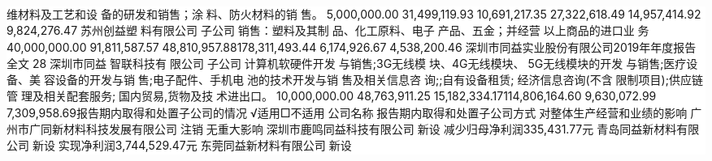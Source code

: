 维材料及工艺和设
备的研发和销售；涂
料、防火材料的销
售。
5,000,000.00
31,499,119.93
10,691,217.35
27,322,618.49
14,957,414.92
9,824,276.47
苏州创益塑
料有限公司
子公司
销售：塑料及其制
品、化工原料、电子
产品、五金；并经营
以上商品的进口业
务
40,000,000.00
91,811,587.57
48,810,957.88178,311,493.44
6,174,926.67
4,538,200.46
深圳市同益实业股份有限公司2019年年度报告全文
28
深圳市同益
智联科技有
限公司
子公司
计算机软硬件开发
与销售;3G无线模
块、4G无线模块、
5G无线模块的开发
与销售;医疗设备、美
容设备的开发与销
售;电子配件、手机电
池的技术开发与销
售及相关信息咨
询;;自有设备租赁;
经济信息咨询(不含
限制项目);供应链管
理及相关配套服务;
国内贸易,货物及技
术进出口。
10,000,000.00
48,763,911.25
15,182,334.17114,806,164.60
9,630,072.99
7,309,958.69报告期内取得和处置子公司的情况
√适用□不适用
公司名称
报告期内取得和处置子公司方式
对整体生产经营和业绩的影响
广州市广同新材料科技发展有限公司
注销
无重大影响
深圳市鹿鸣同益科技有限公司
新设
减少归母净利润335,431.77元
青岛同益新材料有限公司
新设
实现净利润3,744,529.47元
东莞同益新材料有限公司
新设